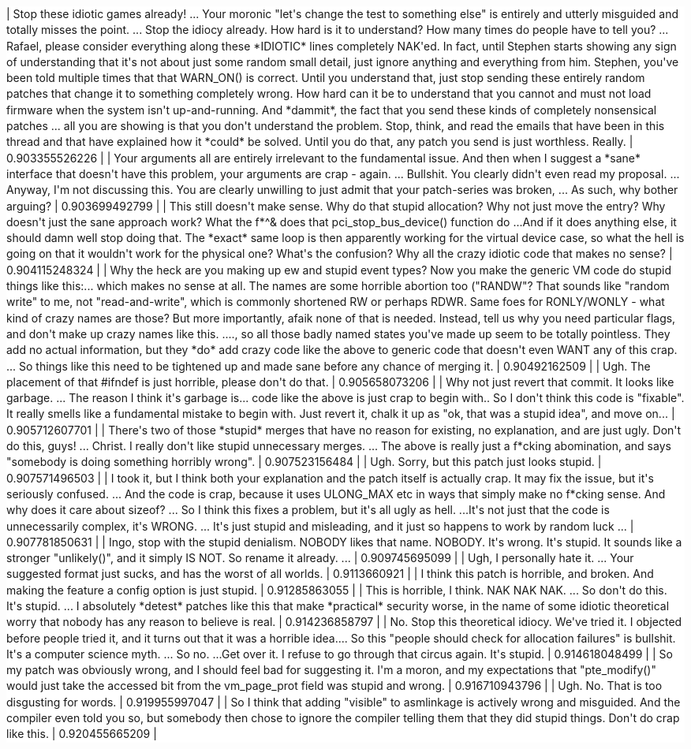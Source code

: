 | Stop these idiotic games already! ... Your moronic "let's change the test to something else" is entirely and utterly misguided and totally misses the point. ... Stop the idiocy already. How hard is it to understand? How many times do people have to tell you? ... Rafael, please consider everything along these \*IDIOTIC\* lines completely NAK'ed. In fact, until Stephen starts showing any sign of understanding that it's not about just some random small detail, just ignore anything and everything from him. Stephen, you've been told multiple times that that WARN\_ON() is correct. Until you understand that, just stop sending these entirely random patches that change it to something completely wrong. How hard can it be to understand that you cannot and must not load firmware when the system isn't up-and-running. And \*dammit\*, the fact that you send these kinds of completely nonsensical patches ... all you are showing is that you don't understand the problem. Stop, think, and read the emails that have been in this thread and that have explained how it \*could\* be solved. Until you do that, any patch you send is just worthless. Really. | 0.903355526226 |
| Your arguments all are entirely irrelevant to the fundamental issue.  And then when I suggest a \*sane\* interface that doesn't have this problem, your arguments are crap - again. ...  Bullshit. You clearly didn't even read my proposal. ...  Anyway, I'm not discussing this. You are clearly unwilling to just admit that your patch-series was broken, ... As such, why bother arguing? | 0.903699492799 |
| This still doesn't make sense. Why do that stupid allocation? Why not just move the entry? Why doesn't just the sane approach work? What the f\*^& does that pci\_stop\_bus\_device() function do ...And if it does anything else, it should damn well stop doing that. The \*exact\* same loop is then apparently working for the virtual device case, so what the hell is going on that it wouldn't work for the physical one? What's the confusion? Why all the crazy idiotic code that makes no sense? | 0.904115248324 |
| Why the heck are you making up ew and stupid event types? Now you make the generic VM code do stupid things like this:... which makes no sense at all. The names are some horrible abortion too ("RANDW"? That sounds like "random write" to me, not "read-and-write", which is commonly shortened RW or perhaps RDWR. Same foes for RONLY/WONLY - what kind of crazy names are those? But more importantly, afaik none of that is needed. Instead, tell us why you need particular flags, and don't make up crazy names like this. ...., so all those badly named states you've made up seem to be totally pointless. They add no actual information, but they \*do\* add crazy code like the above to generic code that doesn't even WANT any of this crap. ... So things like this need to be tightened up and made sane before any chance of merging it. | 0.90492162509 |
| Ugh. The placement of that #ifndef is just horrible, please don't do that. | 0.905658073206 |
| Why not just revert that commit. It looks like garbage. ... The reason I think it's garbage is... code like the above is just crap to begin with.. So I don't think this code is "fixable". It really smells like a fundamental mistake to begin with. Just revert it, chalk it up as "ok, that was a stupid idea", and move on... | 0.905712607701 |
| There's two of those \*stupid\* merges that have no reason for existing, no explanation, and are just ugly. Don't do this, guys! ... Christ. I really don't like stupid unnecessary merges. ... The above is really just a f\*cking abomination, and says "somebody is doing something horribly wrong". | 0.907523156484 |
| Ugh. Sorry, but this patch just looks stupid. | 0.907571496503 |
| I took it, but I think both your explanation and the patch itself is actually crap. It may fix the issue, but it's seriously confused. ... And the code is crap, because it uses ULONG\_MAX etc in ways that simply make no f\*cking sense. And why does it care about sizeof? ... So I think this fixes a problem, but it's all ugly as hell. ...It's not just that the code is unnecessarily complex, it's WRONG. ... It's just stupid and misleading, and it just so happens to work by random luck ... | 0.907781850631 |
| Ingo, stop with the stupid denialism. NOBODY likes that name. NOBODY. It's wrong. It's stupid. It sounds like a stronger "unlikely()", and it simply IS NOT. So rename it already. ... | 0.909745695099 |
| Ugh, I personally hate it. ... Your suggested format just sucks, and has the worst of all worlds. | 0.9113660921 |
| I think this patch is horrible, and broken. And making the feature a config option is just stupid. | 0.91285863055 |
| This is horrible, I think. NAK NAK NAK. ... So don't do this. It's stupid. ... I absolutely \*detest\* patches like this that make \*practical\* security worse, in the name of some idiotic theoretical worry that nobody has any reason to believe is real. | 0.914236858797 |
| No. Stop this theoretical idiocy.  We've tried it. I objected before people tried it, and it turns out that it was a horrible idea.... So this "people should check for allocation failures" is bullshit. It's a computer science myth. ... So no. ...Get over it. I refuse to go through that circus again. It's stupid. | 0.914618048499 |
| So my patch was obviously wrong, and I should feel bad for suggesting it. I'm a moron, and my expectations that "pte\_modify()" would just take the accessed bit from the vm\_page\_prot field was stupid and wrong. | 0.916710943796 |
| Ugh. No. That is too disgusting for words. | 0.919955997047 |
| So I think that adding "visible" to asmlinkage is actively wrong and misguided. And the compiler even told you so, but somebody then chose to ignore the compiler telling them that they did stupid things. Don't do crap like this. | 0.920455665209 |